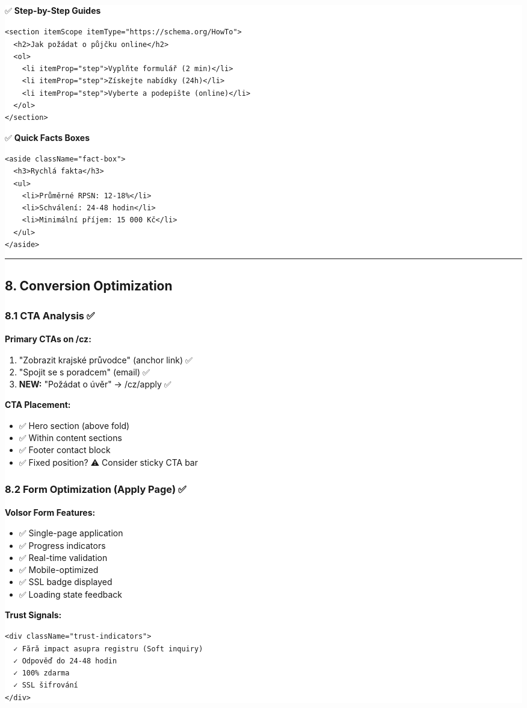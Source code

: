 ✅ **Step-by-Step Guides**
```tsx
<section itemScope itemType="https://schema.org/HowTo">
  <h2>Jak požádat o půjčku online</h2>
  <ol>
    <li itemProp="step">Vyplňte formulář (2 min)</li>
    <li itemProp="step">Získejte nabídky (24h)</li>
    <li itemProp="step">Vyberte a podepište (online)</li>
  </ol>
</section>
```

✅ **Quick Facts Boxes**
```tsx
<aside className="fact-box">
  <h3>Rychlá fakta</h3>
  <ul>
    <li>Průměrné RPSN: 12-18%</li>
    <li>Schválení: 24-48 hodin</li>
    <li>Minimální příjem: 15 000 Kč</li>
  </ul>
</aside>
```

---

## 8. Conversion Optimization

### 8.1 CTA Analysis ✅

**Primary CTAs on /cz:**
1. "Zobrazit krajské průvodce" (anchor link) ✅
2. "Spojit se s poradcem" (email) ✅
3. **NEW:** "Požádat o úvěr" → /cz/apply ✅

**CTA Placement:**
- ✅ Hero section (above fold)
- ✅ Within content sections
- ✅ Footer contact block
- ✅ Fixed position? ⚠️ Consider sticky CTA bar

### 8.2 Form Optimization (Apply Page) ✅

**Volsor Form Features:**
- ✅ Single-page application
- ✅ Progress indicators
- ✅ Real-time validation
- ✅ Mobile-optimized
- ✅ SSL badge displayed
- ✅ Loading state feedback

**Trust Signals:**
```tsx
<div className="trust-indicators">
  ✓ Fără impact asupra registru (Soft inquiry)
  ✓ Odpověď do 24-48 hodin
  ✓ 100% zdarma
  ✓ SSL šifrování
</div>
```

